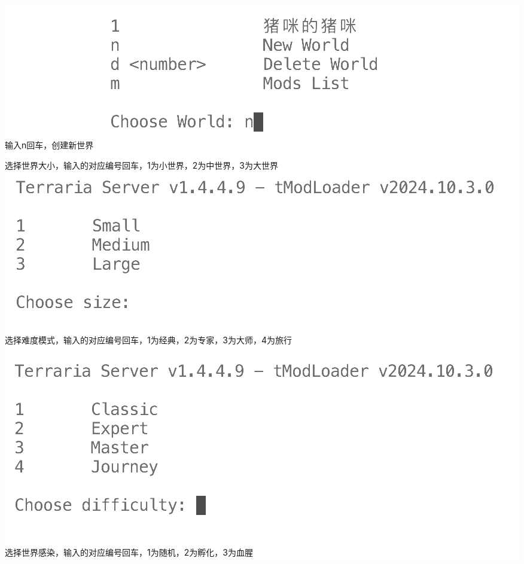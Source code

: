 输入n回车，创建新世界
![](https://raw.githubusercontent.com/HarmonyTou/harmonytou.github.io/main/source/img/screenshots/start-a-tModloader-server/start-server-3.png)

选择世界大小，输入的对应编号回车，1为小世界，2为中世界，3为大世界
![](https://raw.githubusercontent.com/HarmonyTou/harmonytou.github.io/main/source/img/screenshots/start-a-tModloader-server/start-server-4.png)

选择难度模式，输入的对应编号回车，1为经典，2为专家，3为大师，4为旅行
![](https://raw.githubusercontent.com/HarmonyTou/harmonytou.github.io/main/source/img/screenshots/start-a-tModloader-server/start-server-5.png)

选择世界感染，输入的对应编号回车，1为随机，2为孵化，3为血腥